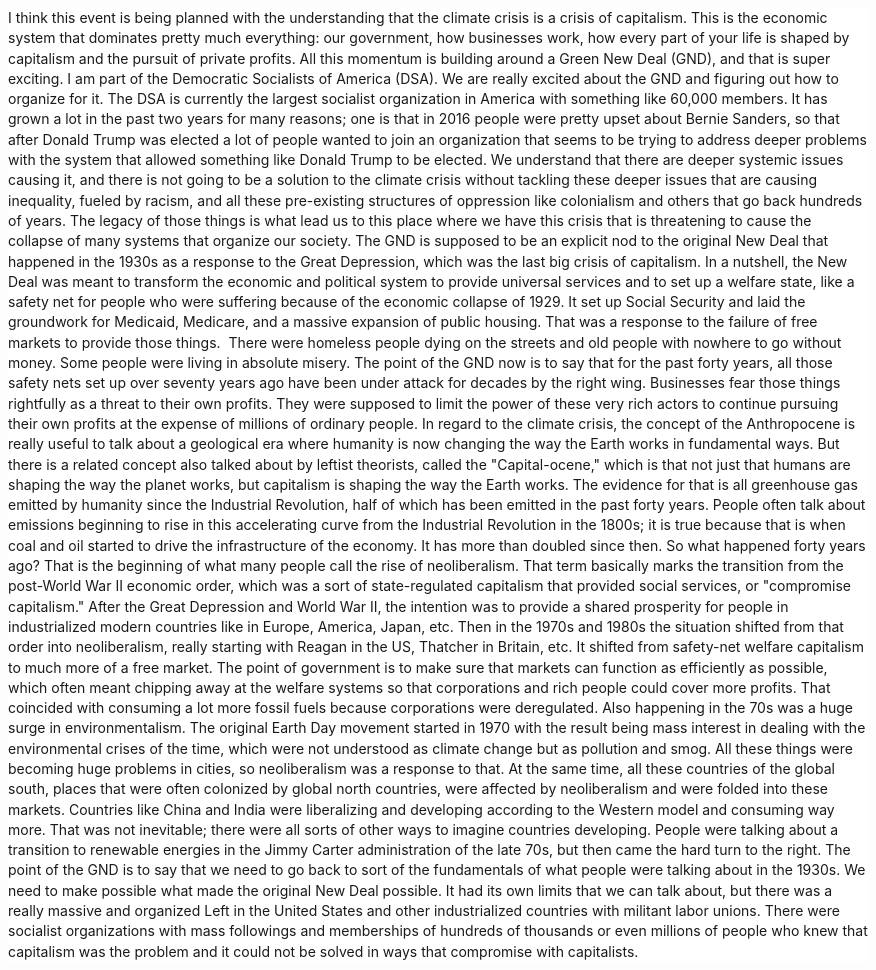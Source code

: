 I think this event is being planned with the understanding that the climate crisis is a crisis of capitalism. This is the economic system that dominates pretty much everything: our government, how businesses work, how every part of your life is shaped by capitalism and the pursuit of private profits. All this momentum is building around a Green New Deal (GND), and that is super exciting. I am part of the Democratic Socialists of America (DSA). We are really excited about the GND and figuring out how to organize for it. The DSA is currently the largest socialist organization in America with something like 60,000 members. It has grown a lot in the past two years for many reasons; one is that in 2016 people were pretty upset about Bernie Sanders, so that after Donald Trump was elected a lot of people wanted to join an organization that seems to be trying to address deeper problems with the system that allowed something like Donald Trump to be elected. We understand that there are deeper systemic issues causing it, and there is not going to be a solution to the climate crisis without tackling these deeper issues that are causing inequality, fueled by racism, and all these pre-existing structures of oppression like colonialism and others that go back hundreds of years. The legacy of those things is what lead us to this place where we have this crisis that is threatening to cause the collapse of many systems that organize our society. The GND is supposed to be an explicit nod to the original New Deal that happened in the 1930s as a response to the Great Depression, which was the last big crisis of capitalism. In a nutshell, the New Deal was meant to transform the economic and political system to provide universal services and to set up a welfare state, like a safety net for people who were suffering because of the economic collapse of 1929. It set up Social Security and laid the groundwork for Medicaid, Medicare, and a massive expansion of public housing. That was a response to the failure of free markets to provide those things.  There were homeless people dying on the streets and old people with nowhere to go without money. Some people were living in absolute misery. The point of the GND now is to say that for the past forty years, all those safety nets set up over seventy years ago have been under attack for decades by the right wing. Businesses fear those things rightfully as a threat to their own profits. They were supposed to limit the power of these very rich actors to continue pursuing their own profits at the expense of millions of ordinary people. In regard to the climate crisis, the concept of the Anthropocene is really useful to talk about a geological era where humanity is now changing the way the Earth works in fundamental ways. But there is a related concept also talked about by leftist theorists, called the "Capital-ocene," which is that not just that humans are shaping the way the planet works, but capitalism is shaping the way the Earth works. The evidence for that is all greenhouse gas emitted by humanity since the Industrial Revolution, half of which has been emitted in the past forty years. People often talk about emissions beginning to rise in this accelerating curve from the Industrial Revolution in the 1800s; it is true because that is when coal and oil started to drive the infrastructure of the economy. It has more than doubled since then. So what happened forty years ago? That is the beginning of what many people call the rise of neoliberalism. That term basically marks the transition from the post-World War II economic order, which was a sort of state-regulated capitalism that provided social services, or "compromise capitalism." After the Great Depression and World War II, the intention was to provide a shared prosperity for people in industrialized modern countries like in Europe, America, Japan, etc. Then in the 1970s and 1980s the situation shifted from that order into neoliberalism, really starting with Reagan in the US, Thatcher in Britain, etc. It shifted from safety-net welfare capitalism to much more of a free market. The point of government is to make sure that markets can function as efficiently as possible, which often meant chipping away at the welfare systems so that corporations and rich people could cover more profits. That coincided with consuming a lot more fossil fuels because corporations were deregulated. Also happening in the 70s was a huge surge in environmentalism. The original Earth Day movement started in 1970 with the result being mass interest in dealing with the environmental crises of the time, which were not understood as climate change but as pollution and smog. All these things were becoming huge problems in cities, so neoliberalism was a response to that. At the same time, all these countries of the global south, places that were often colonized by global north countries, were affected by neoliberalism and were folded into these markets. Countries like China and India were liberalizing and developing according to the Western model and consuming way more. That was not inevitable; there were all sorts of other ways to imagine countries developing. People were talking about a transition to renewable energies in the Jimmy Carter administration of the late 70s, but then came the hard turn to the right. The point of the GND is to say that we need to go back to sort of the fundamentals of what people were talking about in the 1930s. We need to make possible what made the original New Deal possible. It had its own limits that we can talk about, but there was a really massive and organized Left in the United States and other industrialized countries with militant labor unions. There were socialist organizations with mass followings and memberships of hundreds of thousands or even millions of people who knew that capitalism was the problem and it could not be solved in ways that compromise with capitalists.
